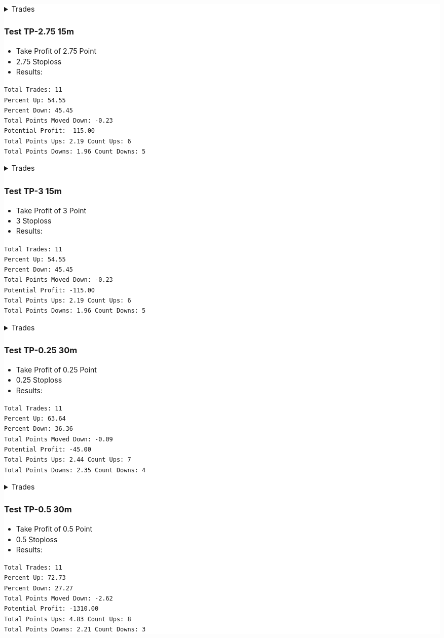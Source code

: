 <details><summary>Trades</summary></details>

### Test TP-2.75 15m
* Take Profit of 2.75 Point
* 2.75 Stoploss
* Results:
```
Total Trades: 11
Percent Up: 54.55
Percent Down: 45.45
Total Points Moved Down: -0.23
Potential Profit: -115.00
Total Points Ups: 2.19 Count Ups: 6
Total Points Downs: 1.96 Count Downs: 5
```

<details><summary>Trades</summary></details>

### Test TP-3 15m
* Take Profit of 3 Point
* 3 Stoploss
* Results:
```
Total Trades: 11
Percent Up: 54.55
Percent Down: 45.45
Total Points Moved Down: -0.23
Potential Profit: -115.00
Total Points Ups: 2.19 Count Ups: 6
Total Points Downs: 1.96 Count Downs: 5
```

<details><summary>Trades</summary></details>

### Test TP-0.25 30m
* Take Profit of 0.25 Point
* 0.25 Stoploss
* Results:
```
Total Trades: 11
Percent Up: 63.64
Percent Down: 36.36
Total Points Moved Down: -0.09
Potential Profit: -45.00
Total Points Ups: 2.44 Count Ups: 7
Total Points Downs: 2.35 Count Downs: 4
```

<details><summary>Trades</summary></details>

### Test TP-0.5 30m
* Take Profit of 0.5 Point
* 0.5 Stoploss
* Results:
```
Total Trades: 11
Percent Up: 72.73
Percent Down: 27.27
Total Points Moved Down: -2.62
Potential Profit: -1310.00
Total Points Ups: 4.83 Count Ups: 8
Total Points Downs: 2.21 Count Downs: 3
```
